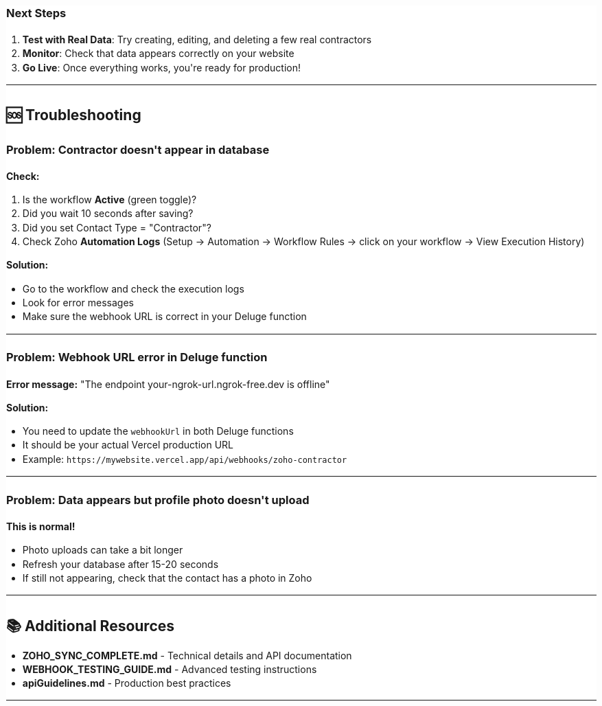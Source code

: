 ### Next Steps

1. **Test with Real Data**: Try creating, editing, and deleting a few real contractors
2. **Monitor**: Check that data appears correctly on your website
3. **Go Live**: Once everything works, you're ready for production!

---

## 🆘 Troubleshooting

### Problem: Contractor doesn't appear in database

**Check:**
1. Is the workflow **Active** (green toggle)?
2. Did you wait 10 seconds after saving?
3. Did you set Contact Type = "Contractor"?
4. Check Zoho **Automation Logs** (Setup → Automation → Workflow Rules → click on your workflow → View Execution History)

**Solution:**
- Go to the workflow and check the execution logs
- Look for error messages
- Make sure the webhook URL is correct in your Deluge function

---

### Problem: Webhook URL error in Deluge function

**Error message:** "The endpoint your-ngrok-url.ngrok-free.dev is offline"

**Solution:**
- You need to update the `webhookUrl` in both Deluge functions
- It should be your actual Vercel production URL
- Example: `https://mywebsite.vercel.app/api/webhooks/zoho-contractor`

---

### Problem: Data appears but profile photo doesn't upload

**This is normal!**
- Photo uploads can take a bit longer
- Refresh your database after 15-20 seconds
- If still not appearing, check that the contact has a photo in Zoho

---

## 📚 Additional Resources

- **ZOHO_SYNC_COMPLETE.md** - Technical details and API documentation
- **WEBHOOK_TESTING_GUIDE.md** - Advanced testing instructions
- **apiGuidelines.md** - Production best practices

---
